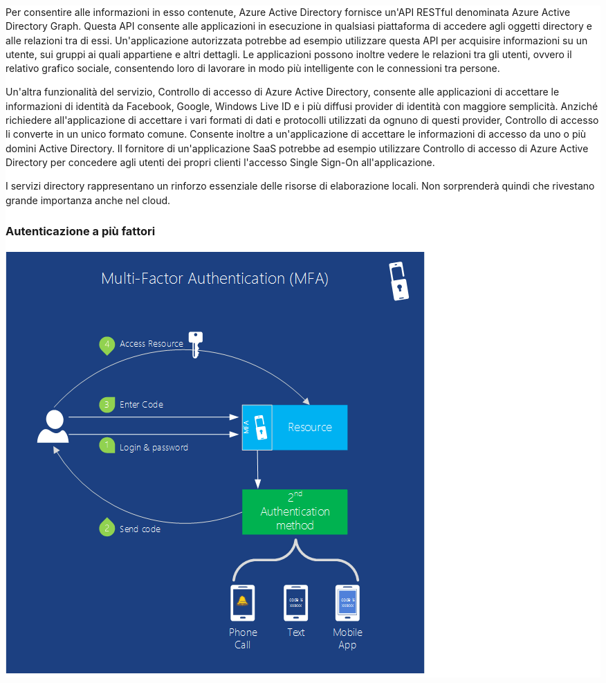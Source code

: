 Per consentire alle informazioni in esso contenute, Azure Active Directory fornisce un'API RESTful denominata Azure Active Directory Graph. Questa API consente alle applicazioni in esecuzione in qualsiasi piattaforma di accedere agli oggetti directory e alle relazioni tra di essi.  Un'applicazione autorizzata potrebbe ad esempio utilizzare questa API per acquisire informazioni su un utente, sui gruppi ai quali appartiene e altri dettagli. Le applicazioni possono inoltre vedere le relazioni tra gli utenti, ovvero il relativo grafico sociale, consentendo loro di lavorare in modo più intelligente con le connessioni tra persone.

Un'altra funzionalità del servizio, Controllo di accesso di Azure Active Directory, consente alle applicazioni di accettare le informazioni di identità da Facebook, Google, Windows Live ID e i più diffusi provider di identità con maggiore semplicità. Anziché richiedere all'applicazione di accettare i vari formati di dati e protocolli utilizzati da ognuno di questi provider, Controllo di accesso li converte in un unico formato comune. Consente inoltre a un'applicazione di accettare le informazioni di accesso da uno o più domini Active Directory. Il fornitore di un'applicazione SaaS potrebbe ad esempio utilizzare Controllo di accesso di Azure Active Directory per concedere agli utenti dei propri clienti l'accesso Single Sign-On all'applicazione.

I servizi directory rappresentano un rinforzo essenziale delle risorse di elaborazione locali. Non sorprenderà quindi che rivestano grande importanza anche nel cloud.

### <a name="multi-factor-authentication"></a>Autenticazione a più fattori
![Azure Multi-Factor Authentication](./media/fundamentals-introduction-to-azure/MFAIntroNew.png)   
